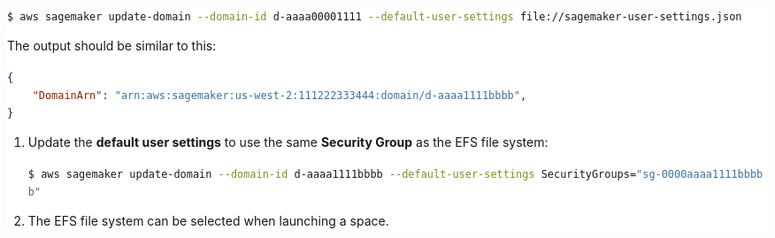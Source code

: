    ```sh
   $ aws sagemaker update-domain --domain-id d-aaaa00001111 --default-user-settings file://sagemaker-user-settings.json
   ```
   The output should be similar to this:
   
   ```json
   {
       "DomainArn": "arn:aws:sagemaker:us-west-2:111222333444:domain/d-aaaa1111bbbb",
   }
   ```
1. Update the **default user settings** to use the same **Security Group** as the EFS file system:
   
   ```sh
   $ aws sagemaker update-domain --domain-id d-aaaa1111bbbb --default-user-settings SecurityGroups="sg-0000aaaa1111bbbbb"
   ```
1. The EFS file system can be selected when launching a space. 



